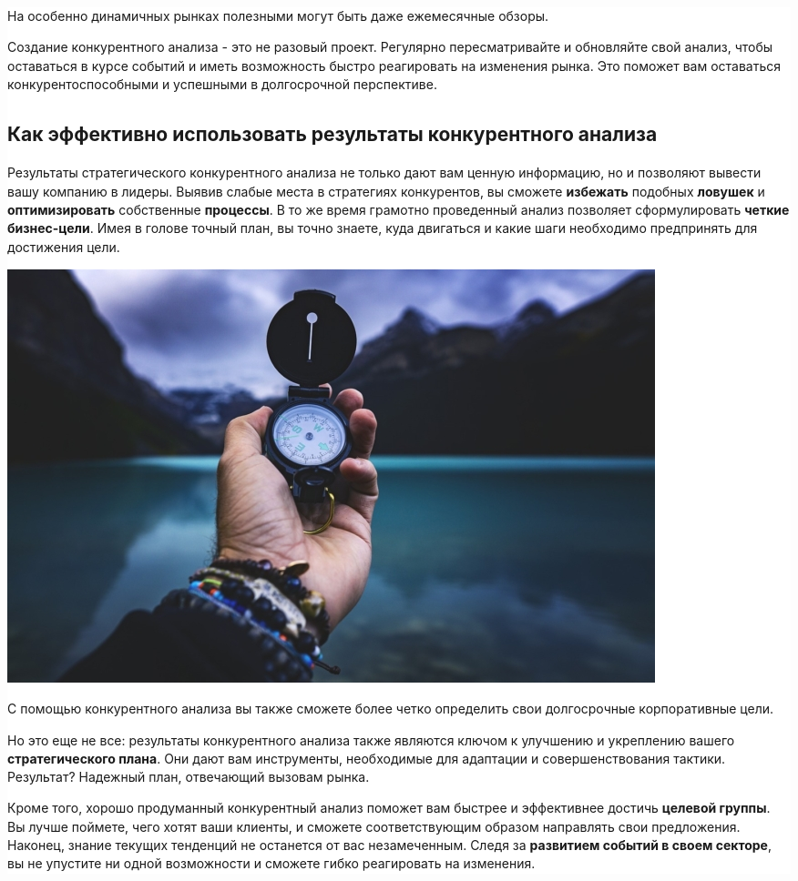 На особенно динамичных рынках полезными могут быть даже ежемесячные обзоры.

Создание конкурентного анализа - это не разовый проект. Регулярно пересматривайте и обновляйте свой анализ, чтобы оставаться в курсе событий и иметь возможность быстро реагировать на изменения рынка. Это поможет вам оставаться конкурентоспособными и успешными в долгосрочной перспективе.

## Как эффективно использовать результаты конкурентного анализа

Результаты стратегического конкурентного анализа не только дают вам ценную информацию, но и позволяют вывести вашу компанию в лидеры. Выявив слабые места в стратегиях конкурентов, вы сможете **избежать** подобных **ловушек** и **оптимизировать** собственные **процессы**. В то же время грамотно проведенный анализ позволяет сформулировать **четкие бизнес-цели**. Имея в голове точный план, вы точно знаете, куда двигаться и какие шаги необходимо предпринять для достижения цели.

![Анализ конкурса: Рука держит компас, на заднем плане видно озеро.](images/compass-4891499_1280-711x454.jpg)

С помощью конкурентного анализа вы также сможете более четко определить свои долгосрочные корпоративные цели.

Но это еще не все: результаты конкурентного анализа также являются ключом к улучшению и укреплению вашего **стратегического плана**. Они дают вам инструменты, необходимые для адаптации и совершенствования тактики. Результат? Надежный план, отвечающий вызовам рынка.

Кроме того, хорошо продуманный конкурентный анализ поможет вам быстрее и эффективнее достичь **целевой группы**. Вы лучше поймете, чего хотят ваши клиенты, и сможете соответствующим образом направлять свои предложения. Наконец, знание текущих тенденций не останется от вас незамеченным. Следя за **развитием событий в своем секторе**, вы не упустите ни одной возможности и сможете гибко реагировать на изменения.
